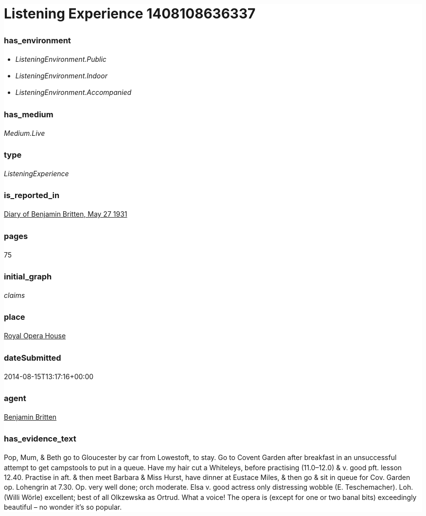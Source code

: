 # Listening Experience 1408108636337

### has_environment

 - *ListeningEnvironment.Public*

 - *ListeningEnvironment.Indoor*

 - *ListeningEnvironment.Accompanied*

### has_medium


*Medium.Live*

### type


*ListeningExperience*

### is_reported_in


[Diary of Benjamin Britten, May 27 1931](#Diary-of-Benjamin-Britten-May-27-1931)

### pages


75

### initial_graph


*claims*

### place


[Royal Opera House](#Royal-Opera-House)

### dateSubmitted


2014-08-15T13:17:16+00:00

### agent


[Benjamin Britten](#Benjamin-Britten)

### has_evidence_text


Pop, Mum, & Beth go to Gloucester by car from Lowestoft, to stay. Go to Covent Garden after breakfast in an unsuccessful attempt to get campstools to put in a queue. Have my hair cut a Whiteleys, before practising (11.0–12.0) & v. good pft. lesson 12.40. Practise in aft. & then meet Barbara & Miss Hurst, have dinner at Eustace Miles, & then go & sit in queue for Cov. Garden op. Lohengrin at 7.30. Op. very well done; orch moderate. Elsa v. good actress only distressing wobble (E. Teschemacher). Loh. (Willi Wörle) excellent; best of all Olkzewska as Ortrud. What a voice! The opera is (except for one or two banal bits) exceedingly beautiful – no wonder it’s so popular.
